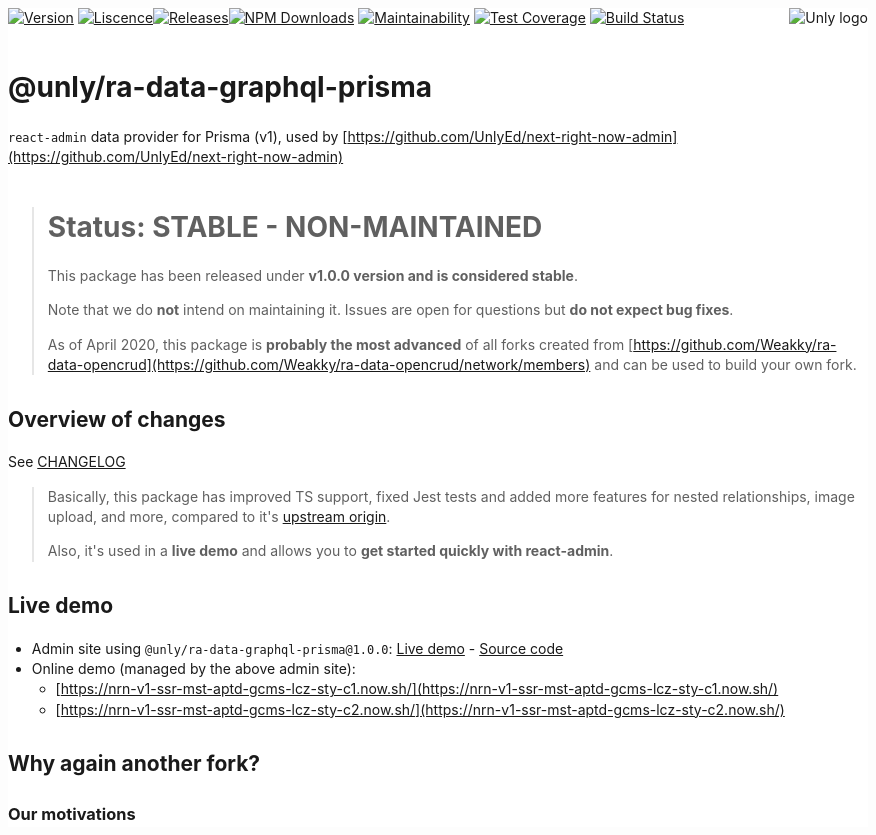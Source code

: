 <a href="https://unly.org"><img src="https://storage.googleapis.com/unly/images/ICON_UNLY.png" align="right" height="20" alt="Unly logo" title="Unly logo" /></a>
[![Version][github-version-image]][github-version-url]
[![Liscence][github-liscence-image]][github-liscence-url][![Releases][github-all-release-image]][github-all-release-url][![NPM Downloads][npm-downloads-image]][npm-downloads-url]
[![Maintainability](https://api.codeclimate.com/v1/badges/f86e68cb7b3976d0e2ab/maintainability)](https://codeclimate.com/github/UnlyEd/ra-data-graphql-prisma/maintainability)
[![Test Coverage](https://api.codeclimate.com/v1/badges/f86e68cb7b3976d0e2ab/test_coverage)](https://codeclimate.com/github/UnlyEd/ra-data-graphql-prisma/test_coverage)
[![Build Status](https://travis-ci.com/UnlyEd/ra-data-graphql-prisma.svg?branch=master)](https://travis-ci.com/UnlyEd/ra-data-graphql-prisma)

# @unly/ra-data-graphql-prisma

`react-admin` data provider for Prisma (v1), used by [https://github.com/UnlyEd/next-right-now-admin](https://github.com/UnlyEd/next-right-now-admin)

> # Status: STABLE - NON-MAINTAINED
>
> This package has been released under **v1.0.0 version and is considered stable**.
>
> Note that we do **not** intend on maintaining it. Issues are open for questions but **do not expect bug fixes**. 
>
> As of April 2020, this package is **probably the most advanced** of all forks created from [https://github.com/Weakky/ra-data-opencrud](https://github.com/Weakky/ra-data-opencrud/network/members) and can be used to build your own fork.

## Overview of changes

See [CHANGELOG](./CHANGELOG.md)

> Basically, this package has improved TS support, fixed Jest tests and added more features for nested relationships, image upload, and more, compared to it's [upstream origin](https://github.com/marcantoine/ra-data-graphql-prisma).
>
> Also, it's used in a **live demo** and allows you to **get started quickly with react-admin**.

## Live demo

- Admin site using `@unly/ra-data-graphql-prisma@1.0.0`: [Live demo](https://nrn-admin.unly.now.sh/) - [Source code](https://github.com/UnlyEd/next-right-now-admin)
- Online demo (managed by the above admin site):
    - [https://nrn-v1-ssr-mst-aptd-gcms-lcz-sty-c1.now.sh/](https://nrn-v1-ssr-mst-aptd-gcms-lcz-sty-c1.now.sh/)
    - [https://nrn-v1-ssr-mst-aptd-gcms-lcz-sty-c2.now.sh/](https://nrn-v1-ssr-mst-aptd-gcms-lcz-sty-c2.now.sh/)

## Why again another fork?

### Our motivations


[github-all-release-image]: https://img.shields.io/github/downloads/UnlyEd/ra-data-graphql-prisma/total
[github-all-release-url]: https://github.com/UnlyEd/ra-data-graphql-prisma/releases
[github-liscence-image]: https://img.shields.io/github/license/UnlyEd/ra-data-graphql-prisma
[github-liscence-url]: ./LICENSE
[github-version-image]: https://img.shields.io/github/package-json/v/UnlyEd/ra-data-graphql-prisma
[github-version-url]: ./package.json
[npm-downloads-url]: https://www.npmjs.com/package/@unly/ra-data-graphql-prisma
[npm-downloads-image]: https://img.shields.io/npm/dm/@unly/ra-data-graphql-prisma